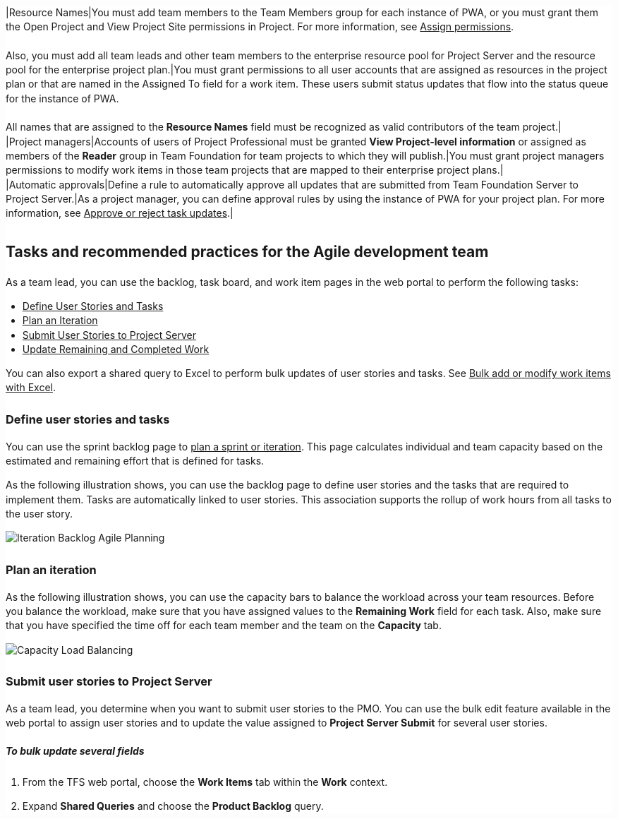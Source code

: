 |Resource Names|You must add team members to the Team Members group for each instance of PWA, or you must grant them the Open Project and View Project Site permissions in Project. For more information, see [Assign permissions](assign-permissions-support-tfs-project-server-integration.md).<br /><br /> Also, you must add all team leads and other team members to the enterprise resource pool for Project Server and the resource pool for the enterprise project plan.|You must grant permissions to all user accounts that are assigned as resources in the project plan or that are named in the Assigned To field for a work item. These users submit status updates that flow into the status queue for the instance of PWA.<br /><br /> All names that are assigned to the **Resource Names** field must be recognized as valid contributors of the team project.|  
|Project managers|Accounts of users of Project Professional  must be granted **View Project-level information** or assigned as members of the **Reader** group in Team Foundation for team projects to which they will publish.|You must grant project managers permissions to modify work items in those team projects that are mapped to their enterprise project plans.|  
|Automatic approvals|Define a rule to automatically approve all updates that are submitted from Team Foundation Server to Project Server.|As a project manager, you can define approval rules by using the instance of PWA for your project plan. For more information, see [Approve or reject task updates](http://go.microsoft.com/fwlink/?LinkId=203361).|  
  
  
<a name="ActionsAgileTeam"></a>   
## Tasks and recommended practices for the Agile development team  

As a team lead, you can use the backlog, task board, and work item pages in the web portal to perform the following tasks:  
  
-   [Define User Stories and Tasks](#DefineStories)    
-   [Plan an Iteration](#PlanIteration)    
-   [Submit User Stories to Project Server](#SubmitStories)   
-   [Update Remaining and Completed Work](#UpdateWork)  
  
You can also export a shared query to Excel to perform bulk updates of user stories and tasks. See [Bulk add or modify work items with Excel](../backlogs/office/bulk-add-modify-work-items-excel.md).  
  
<a name="DefineStories"></a> 
### Define user stories and tasks  
 You can use the sprint backlog page to [plan a sprint or iteration](../scrum/sprint-planning.md). This page calculates individual and team capacity based on the estimated and remaining effort that is defined for tasks.  
  
 As the following illustration shows, you can use the backlog page to define user stories and the tasks that are required to implement them. Tasks are automatically linked to user stories. This association supports the rollup of work hours from all tasks to the user story.  
  
 ![Iteration Backlog Agile Planning](_img/tfs-ps_excel_itbacklog_agileplan.png "TFS-PS_Excel_ItBacklog_AgilePlan")  
  
###  <a name="PlanIteration"></a> Plan an iteration  
 As the following illustration shows, you can use the capacity bars to balance the workload across your team resources. Before you balance the workload, make sure that you have assigned values to the **Remaining Work** field for each task. Also, make sure that you have specified the time off for each team member and the team on the **Capacity** tab.  
  
 ![Capacity Load Balancing](_img/tfs-ps_excel_capacity_agileplan.png "TFS-PS_Excel_Capacity_AgilePlan")  
  
<a name="SubmitStories"></a> 
###  Submit user stories to Project Server  
 As a team lead, you determine when you want to submit user stories to the PMO. You can use the bulk edit feature available in the web portal to assign user stories and to update the value assigned to **Project Server Submit** for several user stories.  
  
##### To bulk update several fields  
  
1.  From the TFS web portal, choose the **Work Items** tab within the **Work** context.  
  
2.  Expand **Shared Queries** and choose the **Product Backlog** query.  
  